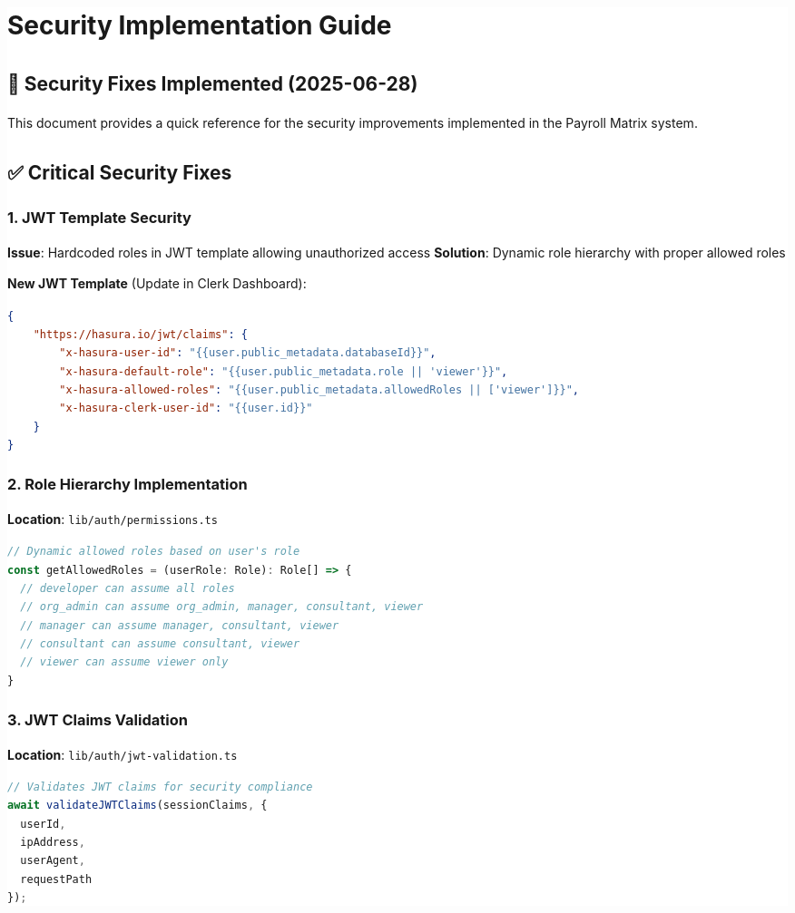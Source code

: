 # Security Implementation Guide

## 🔐 Security Fixes Implemented (2025-06-28)

This document provides a quick reference for the security improvements implemented in the Payroll Matrix system.

## ✅ Critical Security Fixes

### 1. JWT Template Security
**Issue**: Hardcoded roles in JWT template allowing unauthorized access
**Solution**: Dynamic role hierarchy with proper allowed roles

**New JWT Template** (Update in Clerk Dashboard):
```json
{
    "https://hasura.io/jwt/claims": {
        "x-hasura-user-id": "{{user.public_metadata.databaseId}}",
        "x-hasura-default-role": "{{user.public_metadata.role || 'viewer'}}",
        "x-hasura-allowed-roles": "{{user.public_metadata.allowedRoles || ['viewer']}}",
        "x-hasura-clerk-user-id": "{{user.id}}"
    }
}
```

### 2. Role Hierarchy Implementation
**Location**: `lib/auth/permissions.ts`

```typescript
// Dynamic allowed roles based on user's role
const getAllowedRoles = (userRole: Role): Role[] => {
  // developer can assume all roles
  // org_admin can assume org_admin, manager, consultant, viewer
  // manager can assume manager, consultant, viewer
  // consultant can assume consultant, viewer
  // viewer can assume viewer only
}
```

### 3. JWT Claims Validation
**Location**: `lib/auth/jwt-validation.ts`

```typescript
// Validates JWT claims for security compliance
await validateJWTClaims(sessionClaims, {
  userId,
  ipAddress,
  userAgent,
  requestPath
});
```
